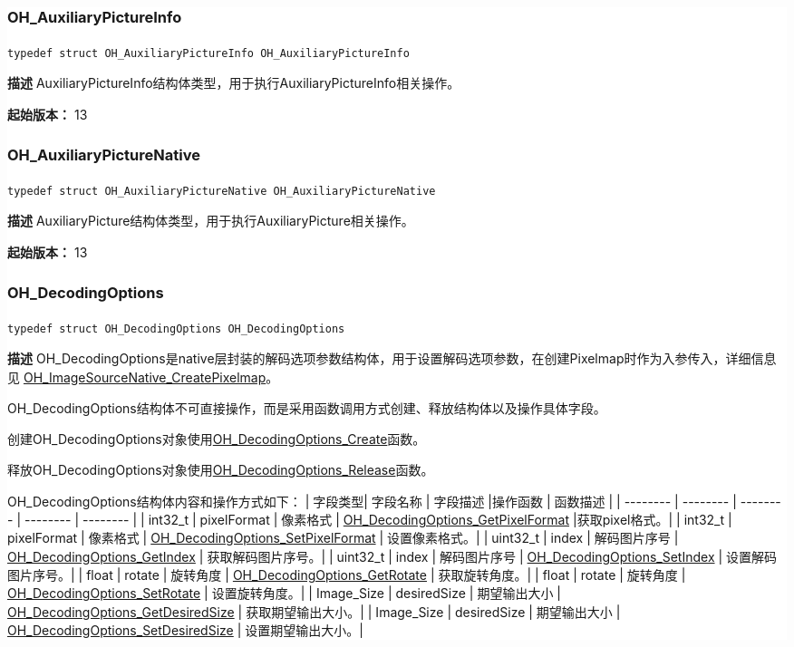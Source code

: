 
### OH_AuxiliaryPictureInfo

```
typedef struct OH_AuxiliaryPictureInfo OH_AuxiliaryPictureInfo
```
**描述**
AuxiliaryPictureInfo结构体类型，用于执行AuxiliaryPictureInfo相关操作。

**起始版本：** 13


### OH_AuxiliaryPictureNative

```
typedef struct OH_AuxiliaryPictureNative OH_AuxiliaryPictureNative
```
**描述**
AuxiliaryPicture结构体类型，用于执行AuxiliaryPicture相关操作。

**起始版本：** 13


### OH_DecodingOptions

```
typedef struct OH_DecodingOptions OH_DecodingOptions
```
**描述**
OH_DecodingOptions是native层封装的解码选项参数结构体，用于设置解码选项参数，在创建Pixelmap时作为入参传入，详细信息见 [OH_ImageSourceNative_CreatePixelmap](#oh_imagesourcenative_createpixelmap)。

OH_DecodingOptions结构体不可直接操作，而是采用函数调用方式创建、释放结构体以及操作具体字段。

创建OH_DecodingOptions对象使用[OH_DecodingOptions_Create](#oh_decodingoptions_create)函数。

释放OH_DecodingOptions对象使用[OH_DecodingOptions_Release](#oh_decodingoptions_release)函数。

OH_DecodingOptions结构体内容和操作方式如下：
| 字段类型| 字段名称 | 字段描述 |操作函数 | 函数描述 |
| -------- | -------- | -------- | -------- | -------- |
| int32_t | pixelFormat | 像素格式 | [OH_DecodingOptions_GetPixelFormat](#oh_decodingoptions_getpixelformat)	|获取pixel格式。|
| int32_t | pixelFormat | 像素格式 | [OH_DecodingOptions_SetPixelFormat](#oh_decodingoptions_setpixelformat)	| 设置像素格式。|
| uint32_t | index | 解码图片序号 | [OH_DecodingOptions_GetIndex](#oh_decodingoptions_getindex)	| 获取解码图片序号。|
| uint32_t | index | 解码图片序号 | [OH_DecodingOptions_SetIndex](#oh_decodingoptions_setindex)	| 设置解码图片序号。|
| float | rotate | 旋转角度 | [OH_DecodingOptions_GetRotate](#oh_decodingoptions_getrotate)	| 获取旋转角度。|
| float | rotate | 旋转角度 | [OH_DecodingOptions_SetRotate](#oh_decodingoptions_setrotate)	| 设置旋转角度。|
| Image_Size | desiredSize | 期望输出大小 | [OH_DecodingOptions_GetDesiredSize](#oh_decodingoptions_getdesiredsize)	| 获取期望输出大小。|
| Image_Size | desiredSize | 期望输出大小 | [OH_DecodingOptions_SetDesiredSize](#oh_decodingoptions_setdesiredsize)	| 设置期望输出大小。|
